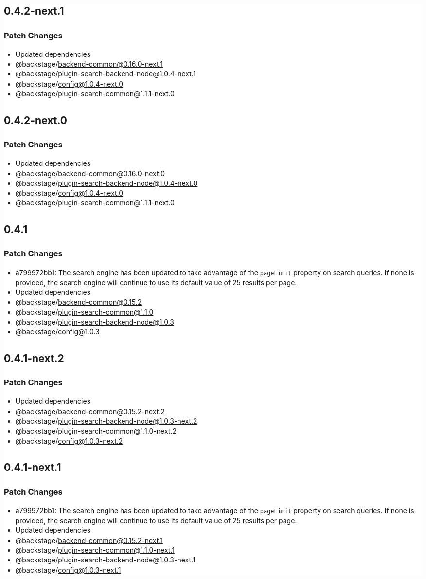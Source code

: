## 0.4.2-next.1

### Patch Changes

- Updated dependencies
 - @backstage/backend-common@0.16.0-next.1
 - @backstage/plugin-search-backend-node@1.0.4-next.1
 - @backstage/config@1.0.4-next.0
 - @backstage/plugin-search-common@1.1.1-next.0

## 0.4.2-next.0

### Patch Changes

- Updated dependencies
 - @backstage/backend-common@0.16.0-next.0
 - @backstage/plugin-search-backend-node@1.0.4-next.0
 - @backstage/config@1.0.4-next.0
 - @backstage/plugin-search-common@1.1.1-next.0

## 0.4.1

### Patch Changes

- a799972bb1: The search engine has been updated to take advantage of the `pageLimit` property on search queries. If none is provided, the search engine will continue to use its default value of 25 results per page.
- Updated dependencies
 - @backstage/backend-common@0.15.2
 - @backstage/plugin-search-common@1.1.0
 - @backstage/plugin-search-backend-node@1.0.3
 - @backstage/config@1.0.3

## 0.4.1-next.2

### Patch Changes

- Updated dependencies
 - @backstage/backend-common@0.15.2-next.2
 - @backstage/plugin-search-backend-node@1.0.3-next.2
 - @backstage/plugin-search-common@1.1.0-next.2
 - @backstage/config@1.0.3-next.2

## 0.4.1-next.1

### Patch Changes

- a799972bb1: The search engine has been updated to take advantage of the `pageLimit` property on search queries. If none is provided, the search engine will continue to use its default value of 25 results per page.
- Updated dependencies
 - @backstage/backend-common@0.15.2-next.1
 - @backstage/plugin-search-common@1.1.0-next.1
 - @backstage/plugin-search-backend-node@1.0.3-next.1
 - @backstage/config@1.0.3-next.1

